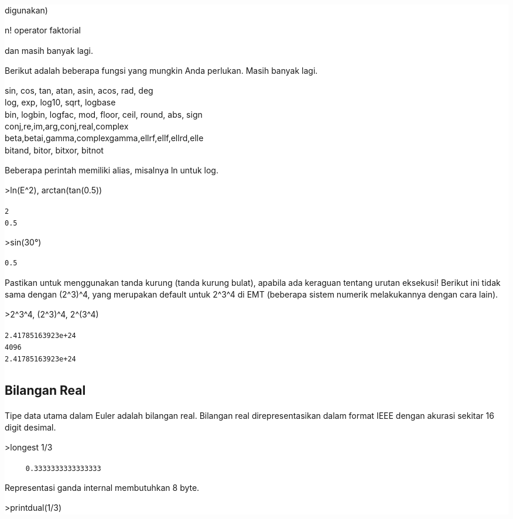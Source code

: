 digunakan)


 n! operator faktorial


dan masih banyak lagi.


Berikut adalah beberapa fungsi yang mungkin Anda perlukan. Masih
banyak lagi.


 sin, cos, tan, atan, asin, acos, rad, deg  
 log, exp, log10, sqrt, logbase  
 bin, logbin, logfac, mod, floor, ceil, round, abs, sign  
 conj,re,im,arg,conj,real,complex  
 beta,betai,gamma,complexgamma,ellrf,ellf,ellrd,elle  
 bitand, bitor, bitxor, bitnot  

Beberapa perintah memiliki alias, misalnya ln untuk log.


\>ln(E^2), arctan(tan(0.5))


    2
    0.5

\>sin(30°)


    0.5

Pastikan untuk menggunakan tanda kurung (tanda kurung bulat), apabila
ada keraguan tentang urutan eksekusi! Berikut ini tidak sama dengan
(2^3)^4, yang merupakan default untuk 2^3^4 di EMT (beberapa sistem
numerik melakukannya dengan cara lain).


\>2^3^4, (2^3)^4, 2^(3^4)


    2.41785163923e+24
    4096
    2.41785163923e+24

## Bilangan Real

Tipe data utama dalam Euler adalah bilangan real. Bilangan real
direpresentasikan dalam format IEEE dengan akurasi sekitar 16 digit
desimal.


\>longest 1/3


         0.3333333333333333 

Representasi ganda internal membutuhkan 8 byte.


\>printdual(1/3)
